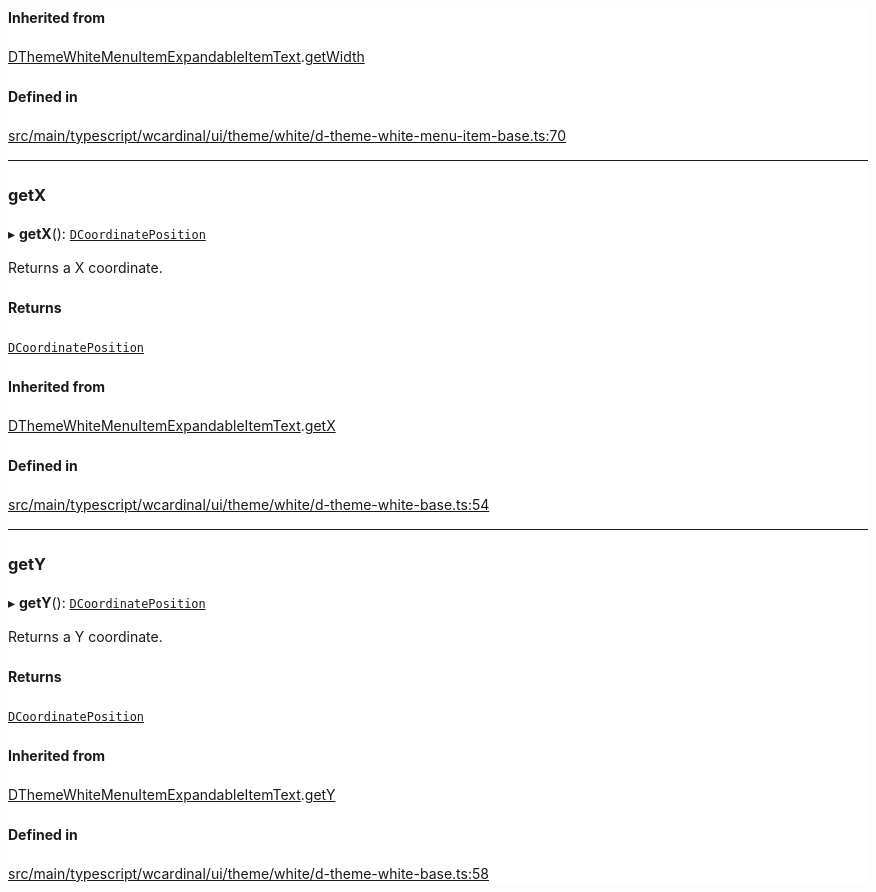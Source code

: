 #### Inherited from

[DThemeWhiteMenuItemExpandableItemText](DThemeWhiteMenuItemExpandableItemText.md).[getWidth](DThemeWhiteMenuItemExpandableItemText.md#getwidth)

#### Defined in

[src/main/typescript/wcardinal/ui/theme/white/d-theme-white-menu-item-base.ts:70](https://github.com/winter-cardinal/winter-cardinal-ui/blob/v0.155.0/src/main/typescript/wcardinal/ui/theme/white/d-theme-white-menu-item-base.ts#L70)

___

### getX

▸ **getX**(): [`DCoordinatePosition`](../index.md#dcoordinateposition)

Returns a X coordinate.

#### Returns

[`DCoordinatePosition`](../index.md#dcoordinateposition)

#### Inherited from

[DThemeWhiteMenuItemExpandableItemText](DThemeWhiteMenuItemExpandableItemText.md).[getX](DThemeWhiteMenuItemExpandableItemText.md#getx)

#### Defined in

[src/main/typescript/wcardinal/ui/theme/white/d-theme-white-base.ts:54](https://github.com/winter-cardinal/winter-cardinal-ui/blob/v0.155.0/src/main/typescript/wcardinal/ui/theme/white/d-theme-white-base.ts#L54)

___

### getY

▸ **getY**(): [`DCoordinatePosition`](../index.md#dcoordinateposition)

Returns a Y coordinate.

#### Returns

[`DCoordinatePosition`](../index.md#dcoordinateposition)

#### Inherited from

[DThemeWhiteMenuItemExpandableItemText](DThemeWhiteMenuItemExpandableItemText.md).[getY](DThemeWhiteMenuItemExpandableItemText.md#gety)

#### Defined in

[src/main/typescript/wcardinal/ui/theme/white/d-theme-white-base.ts:58](https://github.com/winter-cardinal/winter-cardinal-ui/blob/v0.155.0/src/main/typescript/wcardinal/ui/theme/white/d-theme-white-base.ts#L58)

